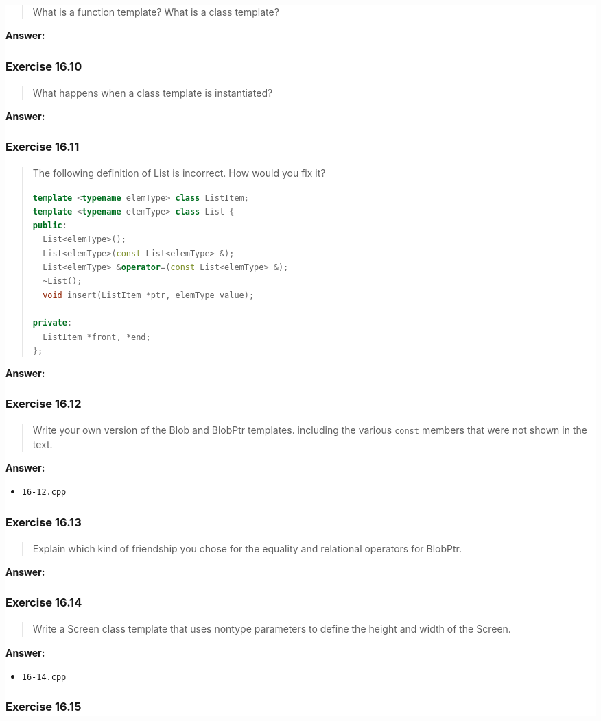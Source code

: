 > What is a function template? What is a class template?

**Answer:**

### Exercise 16.10

> What happens when a class template is instantiated?

**Answer:**

### Exercise 16.11

> The following definition of List is incorrect. How would you fix it?
>
> ```c++
> template <typename elemType> class ListItem;
> template <typename elemType> class List {
> public:
>   List<elemType>();
>   List<elemType>(const List<elemType> &);
>   List<elemType> &operator=(const List<elemType> &);
>   ~List();
>   void insert(ListItem *ptr, elemType value);
>
> private:
>   ListItem *front, *end;
> };
> ```

**Answer:**

### Exercise 16.12

> Write your own version of the Blob and BlobPtr templates. including the various `const` members that were not shown in the text.

**Answer:**

- [`16-12.cpp`](16-12.cpp)

### Exercise 16.13

> Explain which kind of friendship you chose for the equality and relational operators for BlobPtr.

**Answer:**

### Exercise 16.14

> Write a Screen class template that uses nontype parameters to define the height and width of the Screen.

**Answer:**

- [`16-14.cpp`](16-14.cpp)

### Exercise 16.15
